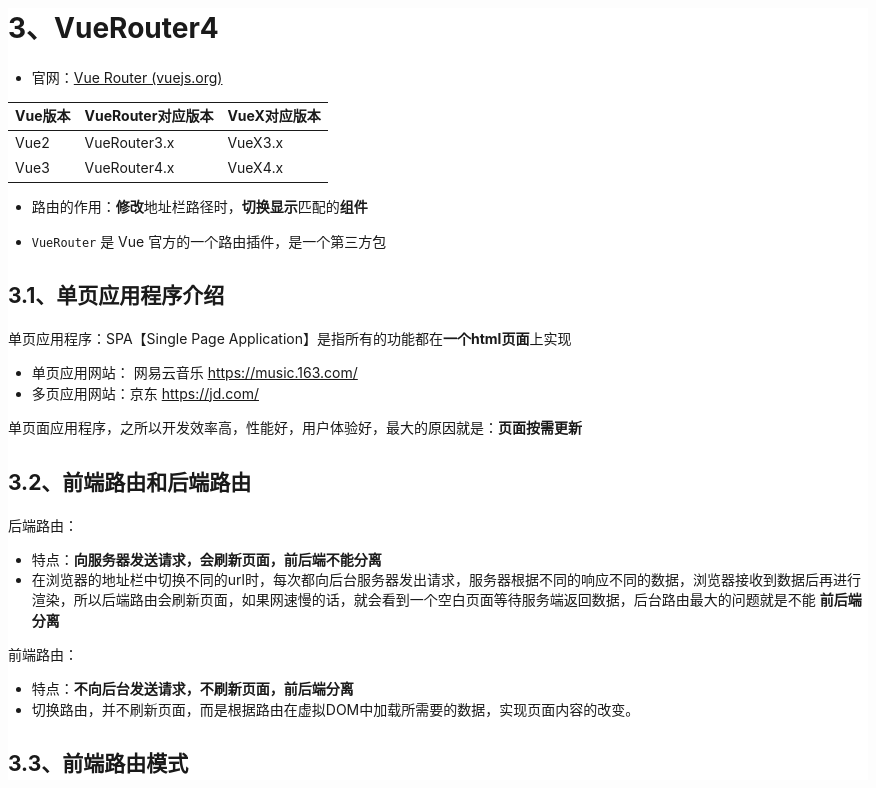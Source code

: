 







# 3、VueRouter4

- 官网：[Vue Router (vuejs.org)](https://v3.router.vuejs.org/zh/)

| Vue版本 | VueRouter对应版本 | VueX对应版本 |
| ------- | ----------------- | ------------ |
| Vue2    | VueRouter3.x      | VueX3.x      |
| Vue3    | VueRouter4.x      | VueX4.x      |



- 路由的作用：**修改**地址栏路径时，**切换显示**匹配的**组件**

- `VueRouter` 是 Vue 官方的一个路由插件，是一个第三方包

## 3.1、单页应用程序介绍

单页应用程序：SPA【Single Page Application】是指所有的功能都在**一个html页面**上实现

- 单页应用网站： 网易云音乐  <https://music.163.com/>
- 多页应用网站：京东  https://jd.com/

单页面应用程序，之所以开发效率高，性能好，用户体验好，最大的原因就是：**页面按需更新**





## 3.2、前端路由和后端路由

后端路由：

- 特点：**向服务器发送请求，会刷新页面，前后端不能分离**
- 在浏览器的地址栏中切换不同的url时，每次都向后台服务器发出请求，服务器根据不同的响应不同的数据，浏览器接收到数据后再进行渲染，所以后端路由会刷新页面，如果网速慢的话，就会看到一个空白页面等待服务端返回数据，后台路由最大的问题就是不能 **前后端分离**

前端路由：

- 特点：**不向后台发送请求，不刷新页面，前后端分离**
- 切换路由，并不刷新页面，而是根据路由在虚拟DOM中加载所需要的数据，实现页面内容的改变。





> 









## 3.3、前端路由模式
